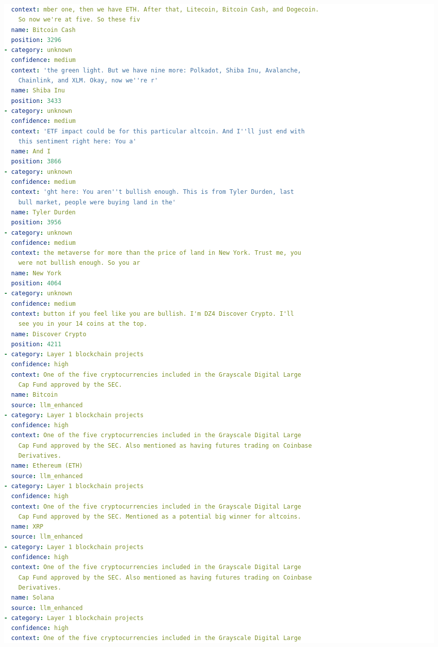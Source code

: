 ```yaml
  context: mber one, then we have ETH. After that, Litecoin, Bitcoin Cash, and Dogecoin.
    So now we're at five. So these fiv
  name: Bitcoin Cash
  position: 3296
- category: unknown
  confidence: medium
  context: 'the green light. But we have nine more: Polkadot, Shiba Inu, Avalanche,
    Chainlink, and XLM. Okay, now we''re r'
  name: Shiba Inu
  position: 3433
- category: unknown
  confidence: medium
  context: 'ETF impact could be for this particular altcoin. And I''ll just end with
    this sentiment right here: You a'
  name: And I
  position: 3866
- category: unknown
  confidence: medium
  context: 'ght here: You aren''t bullish enough. This is from Tyler Durden, last
    bull market, people were buying land in the'
  name: Tyler Durden
  position: 3956
- category: unknown
  confidence: medium
  context: the metaverse for more than the price of land in New York. Trust me, you
    were not bullish enough. So you ar
  name: New York
  position: 4064
- category: unknown
  confidence: medium
  context: button if you feel like you are bullish. I'm DZ4 Discover Crypto. I'll
    see you in your 14 coins at the top.
  name: Discover Crypto
  position: 4211
- category: Layer 1 blockchain projects
  confidence: high
  context: One of the five cryptocurrencies included in the Grayscale Digital Large
    Cap Fund approved by the SEC.
  name: Bitcoin
  source: llm_enhanced
- category: Layer 1 blockchain projects
  confidence: high
  context: One of the five cryptocurrencies included in the Grayscale Digital Large
    Cap Fund approved by the SEC. Also mentioned as having futures trading on Coinbase
    Derivatives.
  name: Ethereum (ETH)
  source: llm_enhanced
- category: Layer 1 blockchain projects
  confidence: high
  context: One of the five cryptocurrencies included in the Grayscale Digital Large
    Cap Fund approved by the SEC. Mentioned as a potential big winner for altcoins.
  name: XRP
  source: llm_enhanced
- category: Layer 1 blockchain projects
  confidence: high
  context: One of the five cryptocurrencies included in the Grayscale Digital Large
    Cap Fund approved by the SEC. Also mentioned as having futures trading on Coinbase
    Derivatives.
  name: Solana
  source: llm_enhanced
- category: Layer 1 blockchain projects
  confidence: high
  context: One of the five cryptocurrencies included in the Grayscale Digital Large
```